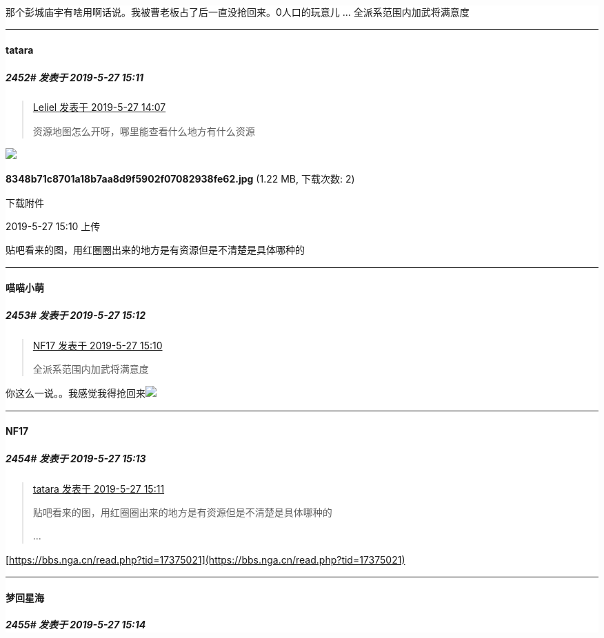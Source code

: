 那个彭城庙宇有啥用啊话说。我被曹老板占了后一直没抢回来。0人口的玩意儿 ...</blockquote>
全派系范围内加武将满意度


-----

####  tatara  
##### 2452#       发表于 2019-5-27 15:11


<blockquote><a href="httphttps://bbs.saraba1st.com/2b/forum.php?mod=redirect&amp;goto=findpost&amp;pid=43871858&amp;ptid=1574255" target="_blank">Leliel 发表于 2019-5-27 14:07</a>

资源地图怎么开呀，哪里能查看什么地方有什么资源</blockquote>

<img src="https://img.saraba1st.com/forum/201905/27/151017o1l4ht2wtaafsz0b.jpg" referrerpolicy="no-referrer">


<strong>8348b71c8701a18b7aa8d9f5902f07082938fe62.jpg</strong> (1.22 MB, 下载次数: 2)

下载附件

2019-5-27 15:10 上传


贴吧看来的图，用红圈圈出来的地方是有资源但是不清楚是具体哪种的


-----

####  喵喵小萌  
##### 2453#       发表于 2019-5-27 15:12


<blockquote><a href="httphttps://bbs.saraba1st.com/2b/forum.php?mod=redirect&amp;goto=findpost&amp;pid=43872790&amp;ptid=1574255" target="_blank">NF17 发表于 2019-5-27 15:10</a>

全派系范围内加武将满意度</blockquote>
你这么一说。。我感觉我得抢回来<img src="https://static.saraba1st.com/image/smiley/face2017/191.png" referrerpolicy="no-referrer">


-----

####  NF17  
##### 2454#       发表于 2019-5-27 15:13


<blockquote><a href="httphttps://bbs.saraba1st.com/2b/forum.php?mod=redirect&amp;goto=findpost&amp;pid=43872815&amp;ptid=1574255" target="_blank">tatara 发表于 2019-5-27 15:11</a>

贴吧看来的图，用红圈圈出来的地方是有资源但是不清楚是具体哪种的


 ...</blockquote>
[https://bbs.nga.cn/read.php?tid=17375021](https://bbs.nga.cn/read.php?tid=17375021)


-----

####  梦回星海  
##### 2455#       发表于 2019-5-27 15:14
